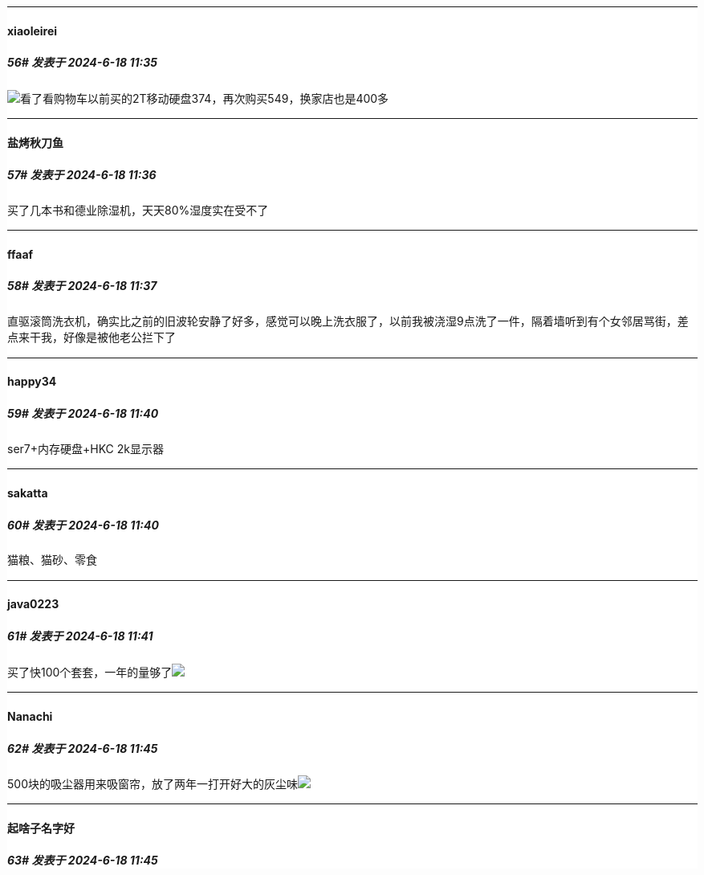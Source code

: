 
*****

####  xiaoleirei  
##### 56#       发表于 2024-6-18 11:35

<img src="https://static.saraba1st.com/image/smiley/face2017/029.png" referrerpolicy="no-referrer">看了看购物车以前买的2T移动硬盘374，再次购买549，换家店也是400多

*****

####  盐烤秋刀鱼  
##### 57#       发表于 2024-6-18 11:36

买了几本书和德业除湿机，天天80%湿度实在受不了

*****

####  ffaaf  
##### 58#       发表于 2024-6-18 11:37

直驱滚筒洗衣机，确实比之前的旧波轮安静了好多，感觉可以晚上洗衣服了，以前我被浇湿9点洗了一件，隔着墙听到有个女邻居骂街，差点来干我，好像是被他老公拦下了

*****

####  happy34  
##### 59#       发表于 2024-6-18 11:40

ser7+内存硬盘+HKC 2k显示器

*****

####  sakatta  
##### 60#       发表于 2024-6-18 11:40

猫粮、猫砂、零食

*****

####  java0223  
##### 61#       发表于 2024-6-18 11:41

买了快100个套套，一年的量够了<img src="https://static.saraba1st.com/image/smiley/face2017/074.png" referrerpolicy="no-referrer">


*****

####  Nanachi  
##### 62#       发表于 2024-6-18 11:45

500块的吸尘器用来吸窗帘，放了两年一打开好大的灰尘味<img src="https://static.saraba1st.com/image/smiley/face2017/018.png" referrerpolicy="no-referrer">

*****

####  起啥子名字好  
##### 63#       发表于 2024-6-18 11:45

